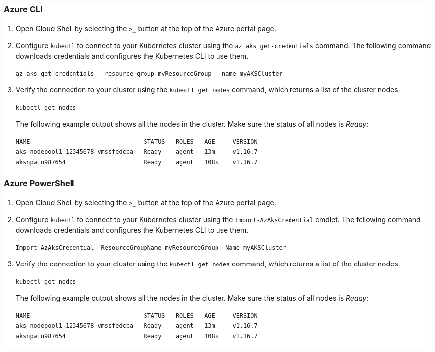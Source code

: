 ### [Azure CLI](#tab/azure-cli)

1. Open Cloud Shell by selecting the `>_` button at the top of the Azure portal page.
2. Configure `kubectl` to connect to your Kubernetes cluster using the [`az aks get-credentials`][az-aks-get-credentials] command. The following command downloads credentials and configures the Kubernetes CLI to use them.

    ```azurecli
    az aks get-credentials --resource-group myResourceGroup --name myAKSCluster
    ```

3. Verify the connection to your cluster using the `kubectl get nodes` command, which returns a list of the cluster nodes.

    ```azurecli
    kubectl get nodes
    ```

    The following example output shows all the nodes in the cluster. Make sure the status of all nodes is *Ready*:

    ```output
    NAME                                STATUS   ROLES   AGE     VERSION
    aks-nodepool1-12345678-vmssfedcba   Ready    agent   13m     v1.16.7
    aksnpwin987654                      Ready    agent   108s    v1.16.7
    ```

### [Azure PowerShell](#tab/azure-powershell)

1. Open Cloud Shell by selecting the `>_` button at the top of the Azure portal page.
2. Configure `kubectl` to connect to your Kubernetes cluster using the [`Import-AzAksCredential`][import-azakscredential] cmdlet. The following command downloads credentials and configures the Kubernetes CLI to use them.

    ```azurepowershell
    Import-AzAksCredential -ResourceGroupName myResourceGroup -Name myAKSCluster
    ```

3. Verify the connection to your cluster using the `kubectl get nodes` command, which returns a list of the cluster nodes.

    ```azurepowershell
    kubectl get nodes
    ```

    The following example output shows all the nodes in the cluster. Make sure the status of all nodes is *Ready*:

    ```output
    NAME                                STATUS   ROLES   AGE     VERSION
    aks-nodepool1-12345678-vmssfedcba   Ready    agent   13m     v1.16.7
    aksnpwin987654                      Ready    agent   108s    v1.16.7
    ```

---


[kubectl]: https://kubernetes.io/docs/reference/kubectl/
[kubectl-apply]: https://kubernetes.io/docs/reference/generated/kubectl/kubectl-commands#apply
[kubectl-get]: https://kubernetes.io/docs/reference/generated/kubectl/kubectl-commands#get
[node-selector]: https://kubernetes.io/docs/concepts/configuration/assign-pod-node/
[aks-tutorial]: ../tutorial-kubernetes-prepare-app.md
[az-aks-get-credentials]: /cli/azure/aks#az_aks_get_credentials
[azure-portal]: https://portal.azure.com
[kubernetes-deployment]: ../concepts-clusters-workloads.md#deployments-and-yaml-manifests
[kubernetes-service]: ../concepts-network.md#services
[preset-config]: ../quotas-skus-regions.md#cluster-configuration-presets-in-the-azure-portal
[import-azakscredential]: /powershell/module/az.aks/import-azakscredential